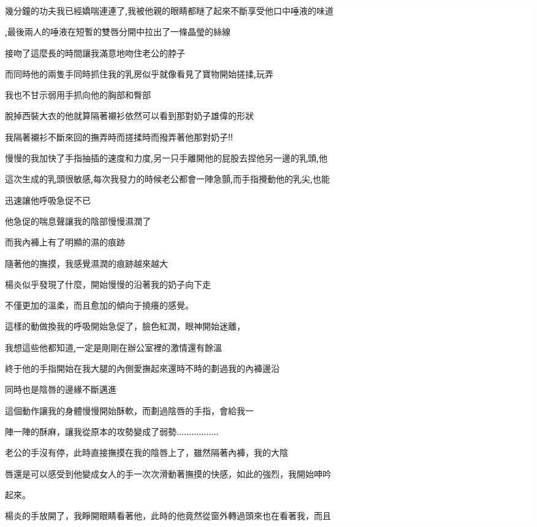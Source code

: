 幾分鐘的功夫我已經嬌喘連連了,我被他親的眼睛都瞇了起來不斷享受他口中唾液的味道

,最後兩人的唾液在短暫的雙唇分開中拉出了一條晶瑩的絲線



接吻了這麼長的時間讓我滿意地吻住老公的脖子

而同時他的兩隻手同時抓住我的乳房似乎就像看見了寶物開始搓揉,玩弄



我也不甘示弱用手抓向他的胸部和臀部

脫掉西裝大衣的他就算隔著襯衫依然可以看到那對奶子雄偉的形狀

我隔著襯衫不斷來回的撫弄時而搓揉時而撥弄著他那對奶子!!



慢慢的我加快了手指抽插的速度和力度,另一只手離開他的屁股去捏他另一邊的乳頭,他

這次生成的乳頭很敏感,每次我發力的時候老公都會一陣急顫,而手指攪動他的乳尖,也能

迅速讓他呼吸急促不已



他急促的喘息聲讓我的陰部慢慢濕潤了

而我內褲上有了明顯的濕的痕跡



隨著他的撫摸，我感覺濕潤的痕跡越來越大



楊炎似乎發現了什麼，開始慢慢的沿著我的奶子向下走

不僅更加的溫柔，而且愈加的傾向于撓癢的感覺。



這樣的動做換我的呼吸開始急促了，臉色紅潤，眼神開始迷離，



我想這些他都知道,一定是剛剛在辦公室裡的激情還有餘溫

終于他的手指開始在我大腿的內側愛撫起來還時不時的劃過我的內褲邊沿



同時也是陰唇的邊緣不斷邁進

這個動作讓我的身體慢慢開始酥軟，而劃過陰唇的手指，會給我一

陣一陣的酥麻，讓我從原本的攻勢變成了弱勢……………..



老公的手沒有停，此時直接撫摸在我的陰唇上了，雖然隔著內褲，我的大陰

唇還是可以感受到他變成女人的手一次次滑動著撫摸的快感，如此的強烈，我開始呻吟

起來。



楊炎的手放開了，我睜開眼睛看著他，此時的他竟然從窗外轉過頭來也在看著我，而且
